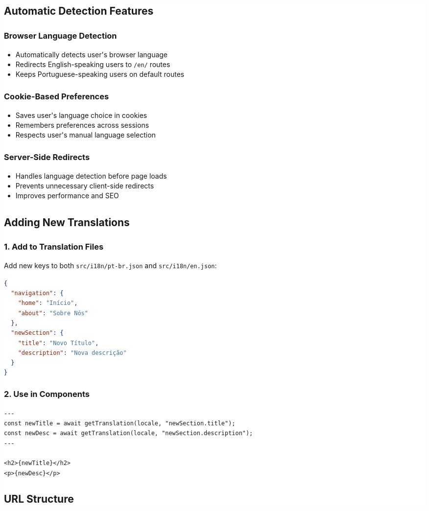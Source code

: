 ## Automatic Detection Features

### Browser Language Detection
- Automatically detects user's browser language
- Redirects English-speaking users to `/en/` routes
- Keeps Portuguese-speaking users on default routes

### Cookie-Based Preferences
- Saves user's language choice in cookies
- Remembers preferences across sessions
- Respects user's manual language selection

### Server-Side Redirects
- Handles language detection before page loads
- Prevents unnecessary client-side redirects
- Improves performance and SEO

## Adding New Translations

### 1. Add to Translation Files

Add new keys to both `src/i18n/pt-br.json` and `src/i18n/en.json`:

```json
{
  "navigation": {
    "home": "Início",
    "about": "Sobre Nós"
  },
  "newSection": {
    "title": "Novo Título",
    "description": "Nova descrição"
  }
}
```

### 2. Use in Components

```astro
---
const newTitle = await getTranslation(locale, "newSection.title");
const newDesc = await getTranslation(locale, "newSection.description");
---

<h2>{newTitle}</h2>
<p>{newDesc}</p>
```

## URL Structure
